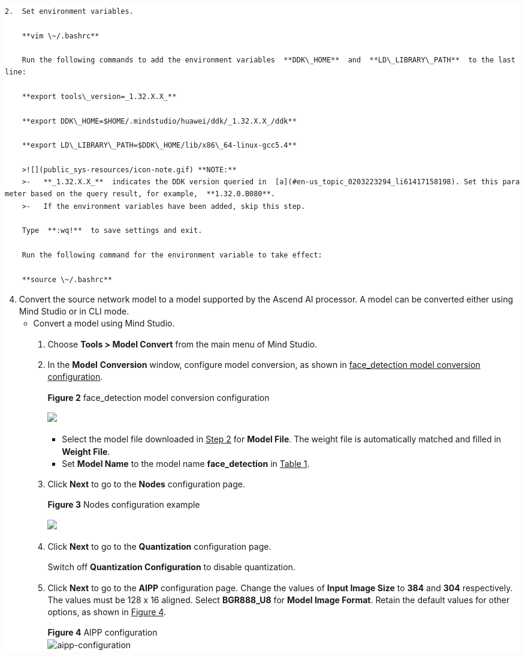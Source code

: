     2.  Set environment variables.

        **vim \~/.bashrc**

        Run the following commands to add the environment variables  **DDK\_HOME**  and  **LD\_LIBRARY\_PATH**  to the last line:

        **export tools\_version=_1.32.X.X_**

        **export DDK\_HOME=$HOME/.mindstudio/huawei/ddk/_1.32.X.X_/ddk**

        **export LD\_LIBRARY\_PATH=$DDK\_HOME/lib/x86\_64-linux-gcc5.4**

        >![](public_sys-resources/icon-note.gif) **NOTE:**   
        >-   **_1.32.X.X_**  indicates the DDK version queried in  [a](#en-us_topic_0203223294_li61417158198). Set this parameter based on the query result, for example,  **1.32.0.B080**.  
        >-   If the environment variables have been added, skip this step.  

        Type  **:wq!**  to save settings and exit.

        Run the following command for the environment variable to take effect:

        **source \~/.bashrc**

4.  Convert the source network model to a model supported by the Ascend AI processor. A model can be converted either using Mind Studio or in CLI mode.
    -   Convert a model using Mind Studio.
        1.  Choose  **Tools \> Model Convert**  from the main menu of Mind Studio.
        2.  In the  **Model** **Conversion**  window, configure model conversion, as shown in  [face\_detection model conversion configuration](#en-us_topic_0203223294_fig206931026131712).

            **Figure  2**  face\_detection model conversion configuration<a name="en-us_topic_0203223294_fig206931026131712"></a>  
            

            ![](figures/models_facedetection1.png)

            -   Select the model file downloaded in  [Step 2](#en-us_topic_0203223294_li1365682471610)  for  **Model File**. The weight file is automatically matched and filled in  **Weight File**.
            -   Set  **Model Name**  to the model name  **face\_detection**  in  [Table 1](#en-us_topic_0203223294_table144841813177).

        3.  Click  **Next**  to go to the  **Nodes**  configuration page.

            **Figure  3**  Nodes configuration example<a name="en-us_topic_0203223294_fig3754173017185"></a>  
            

            ![](figures/model_facedetection2.png)

        4.  Click  **Next**  to go to the  **Quantization**  configuration page.

            Switch off  **Quantization Configuration**  to disable quantization.

        5.  Click  **Next**  to go to the  **AIPP**  configuration page. Change the values of  **Input Image Size**  to  **384**  and  **304**  respectively. The values must be 128 x 16 aligned. Select  **BGR888\_U8**  for  **Model Image Format**. Retain the default values for other options, as shown in  [Figure 4](#en-us_topic_0203223294_fig1682055223010).

            **Figure  4**  AIPP configuration<a name="en-us_topic_0203223294_fig1682055223010"></a>  
            ![](figures/aipp-configuration.png "aipp-configuration")
